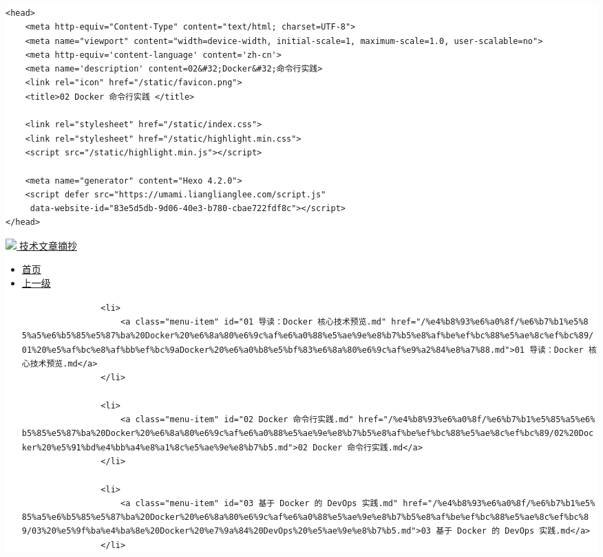 <!DOCTYPE html>
<html xmlns="http://www.w3.org/1999/xhtml">

<head>

    <head>
        <meta http-equiv="Content-Type" content="text/html; charset=UTF-8">
        <meta name="viewport" content="width=device-width, initial-scale=1, maximum-scale=1.0, user-scalable=no">
        <meta http-equiv='content-language' content='zh-cn'>
        <meta name='description' content=02&#32;Docker&#32;命令行实践>
        <link rel="icon" href="/static/favicon.png">
        <title>02 Docker 命令行实践 </title>
        
        <link rel="stylesheet" href="/static/index.css">
        <link rel="stylesheet" href="/static/highlight.min.css">
        <script src="/static/highlight.min.js"></script>
        
        <meta name="generator" content="Hexo 4.2.0">
        <script defer src="https://umami.lianglianglee.com/script.js"
         data-website-id="83e5d5db-9d06-40e3-b780-cbae722fdf8c"></script>
    </head>

<body>
    <div class="book-container">
        <div class="book-sidebar">
            <div class="book-brand">
                <a href="/">
                    <img src="/static/favicon.png">
                    <span>技术文章摘抄</span>
                </a>
            </div>
            <div class="book-menu uncollapsible">
                <ul class="uncollapsible">
                    <li><a href="/" class="current-tab">首页</a></li>
                    <li><a href="../">上一级</a></li>
                </ul>
                <ul class="uncollapsible">
                    
                    <li>
                        <a class="menu-item" id="01 导读：Docker 核心技术预览.md" href="/%e4%b8%93%e6%a0%8f/%e6%b7%b1%e5%85%a5%e6%b5%85%e5%87%ba%20Docker%20%e6%8a%80%e6%9c%af%e6%a0%88%e5%ae%9e%e8%b7%b5%e8%af%be%ef%bc%88%e5%ae%8c%ef%bc%89/01%20%e5%af%bc%e8%af%bb%ef%bc%9aDocker%20%e6%a0%b8%e5%bf%83%e6%8a%80%e6%9c%af%e9%a2%84%e8%a7%88.md">01 导读：Docker 核心技术预览.md</a>
                    </li>
                    
                    <li>
                        <a class="menu-item" id="02 Docker 命令行实践.md" href="/%e4%b8%93%e6%a0%8f/%e6%b7%b1%e5%85%a5%e6%b5%85%e5%87%ba%20Docker%20%e6%8a%80%e6%9c%af%e6%a0%88%e5%ae%9e%e8%b7%b5%e8%af%be%ef%bc%88%e5%ae%8c%ef%bc%89/02%20Docker%20%e5%91%bd%e4%bb%a4%e8%a1%8c%e5%ae%9e%e8%b7%b5.md">02 Docker 命令行实践.md</a>
                    </li>
                    
                    <li>
                        <a class="menu-item" id="03 基于 Docker 的 DevOps 实践.md" href="/%e4%b8%93%e6%a0%8f/%e6%b7%b1%e5%85%a5%e6%b5%85%e5%87%ba%20Docker%20%e6%8a%80%e6%9c%af%e6%a0%88%e5%ae%9e%e8%b7%b5%e8%af%be%ef%bc%88%e5%ae%8c%ef%bc%89/03%20%e5%9f%ba%e4%ba%8e%20Docker%20%e7%9a%84%20DevOps%20%e5%ae%9e%e8%b7%b5.md">03 基于 Docker 的 DevOps 实践.md</a>
                    </li>
                    